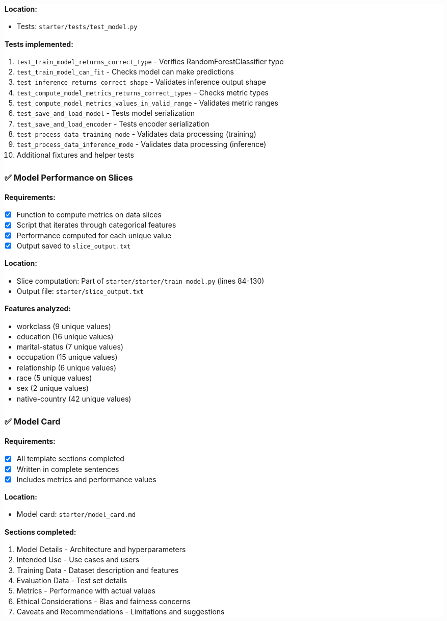 **Location:**
- Tests: `starter/tests/test_model.py`

**Tests implemented:**
1. `test_train_model_returns_correct_type` - Verifies RandomForestClassifier type
2. `test_train_model_can_fit` - Checks model can make predictions
3. `test_inference_returns_correct_shape` - Validates inference output shape
4. `test_compute_model_metrics_returns_correct_types` - Checks metric types
5. `test_compute_model_metrics_values_in_valid_range` - Validates metric ranges
6. `test_save_and_load_model` - Tests model serialization
7. `test_save_and_load_encoder` - Tests encoder serialization
8. `test_process_data_training_mode` - Validates data processing (training)
9. `test_process_data_inference_mode` - Validates data processing (inference)
10. Additional fixtures and helper tests

### ✅ Model Performance on Slices

**Requirements:**
- [x] Function to compute metrics on data slices
- [x] Script that iterates through categorical features
- [x] Performance computed for each unique value
- [x] Output saved to `slice_output.txt`

**Location:**
- Slice computation: Part of `starter/starter/train_model.py` (lines 84-130)
- Output file: `starter/slice_output.txt`

**Features analyzed:**
- workclass (9 unique values)
- education (16 unique values)
- marital-status (7 unique values)
- occupation (15 unique values)
- relationship (6 unique values)
- race (5 unique values)
- sex (2 unique values)
- native-country (42 unique values)

### ✅ Model Card

**Requirements:**
- [x] All template sections completed
- [x] Written in complete sentences
- [x] Includes metrics and performance values

**Location:**
- Model card: `starter/model_card.md`

**Sections completed:**
1. Model Details - Architecture and hyperparameters
2. Intended Use - Use cases and users
3. Training Data - Dataset description and features
4. Evaluation Data - Test set details
5. Metrics - Performance with actual values
6. Ethical Considerations - Bias and fairness concerns
7. Caveats and Recommendations - Limitations and suggestions
